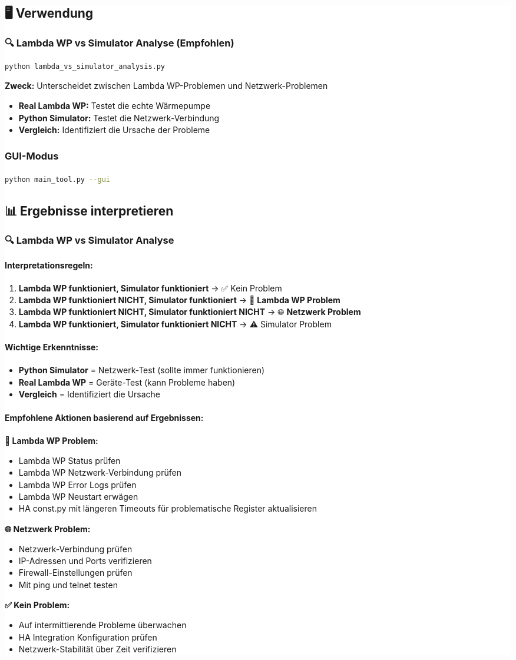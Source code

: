## 🖥️ Verwendung

### 🔍 Lambda WP vs Simulator Analyse (Empfohlen)
```bash
python lambda_vs_simulator_analysis.py
```
**Zweck:** Unterscheidet zwischen Lambda WP-Problemen und Netzwerk-Problemen
- **Real Lambda WP:** Testet die echte Wärmepumpe
- **Python Simulator:** Testet die Netzwerk-Verbindung  
- **Vergleich:** Identifiziert die Ursache der Probleme

### GUI-Modus
```bash
python main_tool.py --gui
```

## 📊 Ergebnisse interpretieren

### 🔍 Lambda WP vs Simulator Analyse

#### Interpretationsregeln:
1. **Lambda WP funktioniert, Simulator funktioniert** → ✅ Kein Problem
2. **Lambda WP funktioniert NICHT, Simulator funktioniert** → 🔧 **Lambda WP Problem**
3. **Lambda WP funktioniert NICHT, Simulator funktioniert NICHT** → 🌐 **Netzwerk Problem**
4. **Lambda WP funktioniert, Simulator funktioniert NICHT** → ⚠️ Simulator Problem

#### Wichtige Erkenntnisse:
- **Python Simulator** = Netzwerk-Test (sollte immer funktionieren)
- **Real Lambda WP** = Geräte-Test (kann Probleme haben)
- **Vergleich** = Identifiziert die Ursache

#### Empfohlene Aktionen basierend auf Ergebnissen:

**🔧 Lambda WP Problem:**
- Lambda WP Status prüfen
- Lambda WP Netzwerk-Verbindung prüfen
- Lambda WP Error Logs prüfen
- Lambda WP Neustart erwägen
- HA const.py mit längeren Timeouts für problematische Register aktualisieren

**🌐 Netzwerk Problem:**
- Netzwerk-Verbindung prüfen
- IP-Adressen und Ports verifizieren
- Firewall-Einstellungen prüfen
- Mit ping und telnet testen

**✅ Kein Problem:**
- Auf intermittierende Probleme überwachen
- HA Integration Konfiguration prüfen
- Netzwerk-Stabilität über Zeit verifizieren
